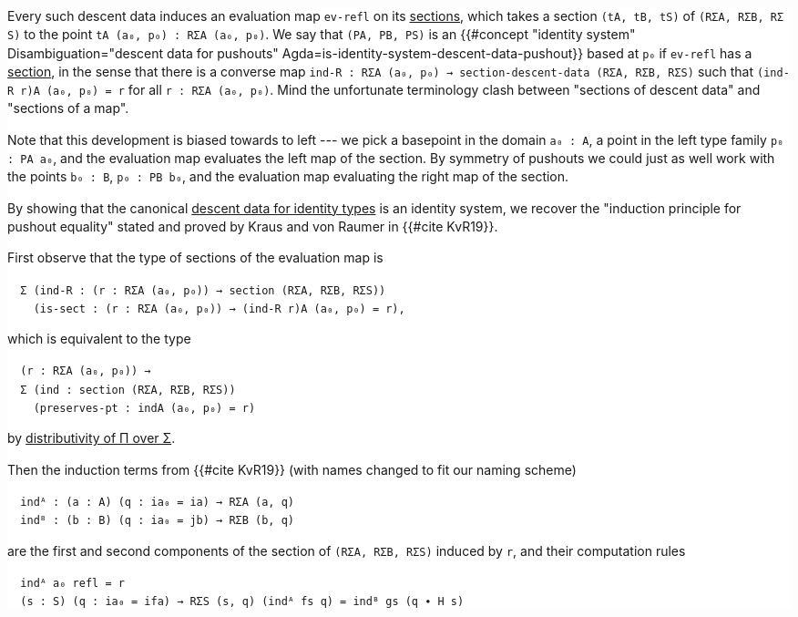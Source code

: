 Every such descent data induces an evaluation map `ev-refl` on its
[sections](synthetic-homotopy-theory.sections-descent-data-pushouts.md), which
takes a section `(tA, tB, tS)` of `(RΣA, RΣB, RΣS)` to the point
`tA (a₀, p₀) : RΣA (a₀, p₀)`. We say that `(PA, PB, PS)` is an
{{#concept "identity system" Disambiguation="descent data for pushouts" Agda=is-identity-system-descent-data-pushout}}
based at `p₀` if `ev-refl` has a [section](foundation-core.sections.md), in the
sense that there is a converse map
`ind-R : RΣA (a₀, p₀) → section-descent-data (RΣA, RΣB, RΣS)` such that
`(ind-R r)A (a₀, p₀) = r` for all `r : RΣA (a₀, p₀)`. Mind the unfortunate
terminology clash between "sections of descent data" and "sections of a map".

Note that this development is biased towards to left --- we pick a basepoint in
the domain `a₀ : A`, a point in the left type family `p₀ : PA a₀`, and the
evaluation map evaluates the left map of the section. By symmetry of pushouts we
could just as well work with the points `b₀ : B`, `p₀ : PB b₀`, and the
evaluation map evaluating the right map of the section.

By showing that the canonical
[descent data for identity types](synthetic-homotopy-theory.descent-data-identity-types-over-pushouts.md)
is an identity system, we recover the "induction principle for pushout equality"
stated and proved by Kraus and von Raumer in {{#cite KvR19}}.

First observe that the type of sections of the evaluation map is

```text
  Σ (ind-R : (r : RΣA (a₀, p₀)) → section (RΣA, RΣB, RΣS))
    (is-sect : (r : RΣA (a₀, p₀)) → (ind-R r)A (a₀, p₀) = r),
```

which is equivalent to the type

```text
  (r : RΣA (a₀, p₀)) →
  Σ (ind : section (RΣA, RΣB, RΣS))
    (preserves-pt : indA (a₀, p₀) = r)
```

by
[distributivity of Π over Σ](foundation-core.type-theoretic-principle-of-choice.md).

Then the induction terms from {{#cite KvR19}} (with names changed to fit our
naming scheme)

```text
  indᴬ : (a : A) (q : ia₀ = ia) → RΣA (a, q)
  indᴮ : (b : B) (q : ia₀ = jb) → RΣB (b, q)
```

are the first and second components of the section of `(RΣA, RΣB, RΣS)` induced
by `r`, and their computation rules

```text
  indᴬ a₀ refl = r
  (s : S) (q : ia₀ = ifa) → RΣS (s, q) (indᴬ fs q) = indᴮ gs (q ∙ H s)
```
